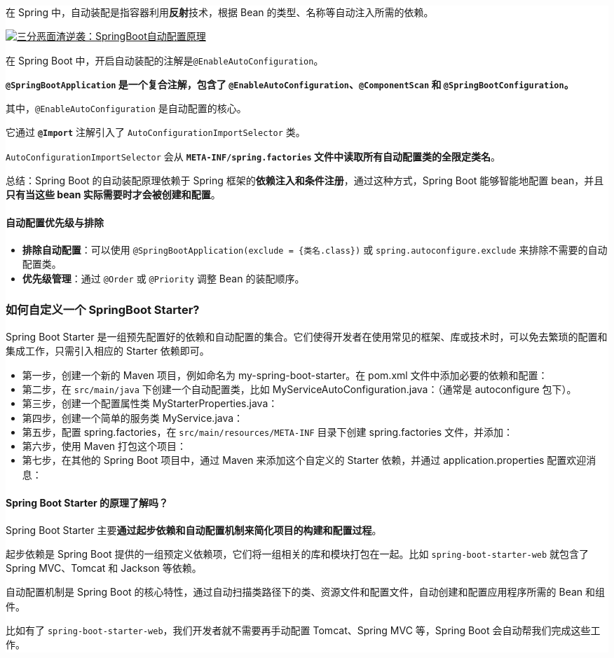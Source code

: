 在 Spring 中，自动装配是指容器利用**反射**技术，根据 Bean 的类型、名称等自动注入所需的依赖。

[![三分恶面渣逆袭：SpringBoot自动配置原理](https://raw.githubusercontent.com/raosirui/Picture/main/markdown/202412191624739.png)](https://camo.githubusercontent.com/eb2541c62159152c1c0364b608e1dff3c74440d37f71216f5f798069b0c3c98a/68747470733a2f2f63646e2e746f62656265747465726a61766165722e636f6d2f746f62656265747465726a61766165722f696d616765732f736964656261722f73616e66656e652f737072696e672d64663737656531352d326666302d346563372d386536352d6534656262386261383866312e706e67)

在 Spring Boot 中，开启自动装配的注解是`@EnableAutoConfiguration`。

**`@SpringBootApplication` 是一个复合注解，包含了 `@EnableAutoConfiguration`、`@ComponentScan` 和 `@SpringBootConfiguration`。**

其中，`@EnableAutoConfiguration` 是自动配置的核心。

它通过 **`@Import`** 注解引入了 `AutoConfigurationImportSelector` 类。

`AutoConfigurationImportSelector` 会从 **`META-INF/spring.factories` 文件中读取所有自动配置类的全限定类名**。



总结：Spring Boot 的自动装配原理依赖于 Spring 框架的**依赖注入和条件注册**，通过这种方式，Spring Boot 能够智能地配置 bean，并且**只有当这些 bean 实际需要时才会被创建和配置**。



#### 自动配置优先级与排除

- **排除自动配置**：可以使用 `@SpringBootApplication(exclude = {类名.class})` 或 `spring.autoconfigure.exclude` 来排除不需要的自动配置类。
- **优先级管理**：通过 `@Order` 或 `@Priority` 调整 Bean 的装配顺序。





### 如何自定义一个 SpringBoot Starter?

Spring Boot Starter 是一组预先配置好的依赖和自动配置的集合。它们使得开发者在使用常见的框架、库或技术时，可以免去繁琐的配置和集成工作，只需引入相应的 Starter 依赖即可。

- 第一步，创建一个新的 Maven 项目，例如命名为 my-spring-boot-starter。在 pom.xml 文件中添加必要的依赖和配置：
- 第二步，在 `src/main/java` 下创建一个自动配置类，比如 MyServiceAutoConfiguration.java：（通常是 autoconfigure 包下）。
- 第三步，创建一个配置属性类 MyStarterProperties.java：
- 第四步，创建一个简单的服务类 MyService.java：
- 第五步，配置 spring.factories，在 `src/main/resources/META-INF` 目录下创建 spring.factories 文件，并添加：
- 第六步，使用 Maven 打包这个项目：
- 第七步，在其他的 Spring Boot 项目中，通过 Maven 来添加这个自定义的 Starter 依赖，并通过 application.properties 配置欢迎消息：



#### Spring Boot Starter 的原理了解吗？

Spring Boot Starter 主要**通过起步依赖和自动配置机制来简化项目的构建和配置过程**。

起步依赖是 Spring Boot 提供的一组预定义依赖项，它们将一组相关的库和模块打包在一起。比如 `spring-boot-starter-web` 就包含了 Spring MVC、Tomcat 和 Jackson 等依赖。

自动配置机制是 Spring Boot 的核心特性，通过自动扫描类路径下的类、资源文件和配置文件，自动创建和配置应用程序所需的 Bean 和组件。

比如有了 `spring-boot-starter-web`，我们开发者就不需要再手动配置 Tomcat、Spring MVC 等，Spring Boot 会自动帮我们完成这些工作。


